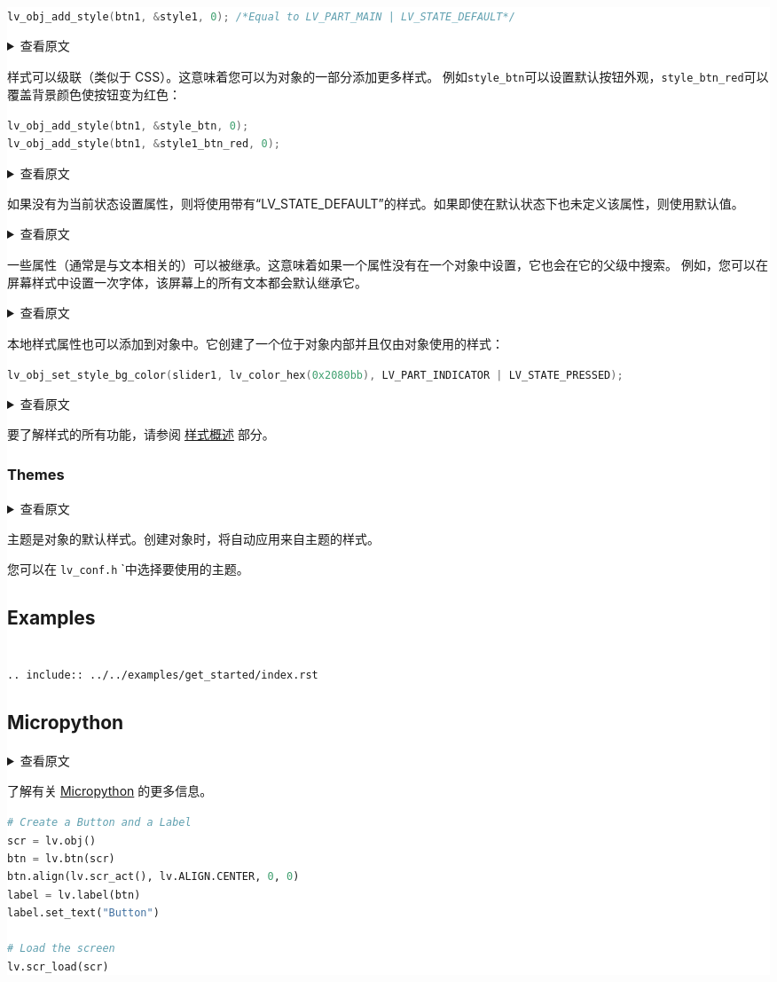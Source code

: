 ```c
lv_obj_add_style(btn1, &style1, 0); /*Equal to LV_PART_MAIN | LV_STATE_DEFAULT*/
```

<details><summary>查看原文</summary></details>

样式可以级联（类似于 CSS）。这意味着您可以为对象的一部分添加更多样式。
例如`style_btn`可以设置默认按钮外观，`style_btn_red`可以覆盖背景颜色使按钮变为红色：

```c
lv_obj_add_style(btn1, &style_btn, 0);
lv_obj_add_style(btn1, &style1_btn_red, 0);
```

<details><summary>查看原文</summary></details>

如果没有为当前状态设置属性，则将使用带有“LV_STATE_DEFAULT”的样式。如果即使在默认状态下也未定义该属性，则使用默认值。

<details><summary>查看原文</summary></details>

一些属性（通常是与文本相关的）可以被继承。这意味着如果一个属性没有在一个对象中设置，它也会在它的父级中搜索。
例如，您可以在屏幕样式中设置一次字体，该屏幕上的所有文本都会默认继承它。

<details><summary>查看原文</summary></details>

本地样式属性也可以添加到对象中。它创建了一个位于对象内部并且仅由对象使用的样式：

```c
lv_obj_set_style_bg_color(slider1, lv_color_hex(0x2080bb), LV_PART_INDICATOR | LV_STATE_PRESSED);
``` 

<details><summary>查看原文</summary></details>

要了解样式的所有功能，请参阅 [样式概述](/overview/style) 部分。

### Themes

<details><summary>查看原文</summary></details>

主题是对象的默认样式。创建对象时，将自动应用来自主题的样式。

您可以在 `lv_conf.h` `中选择要使用的主题。

## Examples

```eval_rst

.. include:: ../../examples/get_started/index.rst
```

## Micropython

<details><summary>查看原文</summary></details>

了解有关 [Micropython](/get-started/micropython) 的更多信息。

```python
# Create a Button and a Label
scr = lv.obj()
btn = lv.btn(scr)
btn.align(lv.scr_act(), lv.ALIGN.CENTER, 0, 0)
label = lv.label(btn)
label.set_text("Button")

# Load the screen
lv.scr_load(scr)
```

